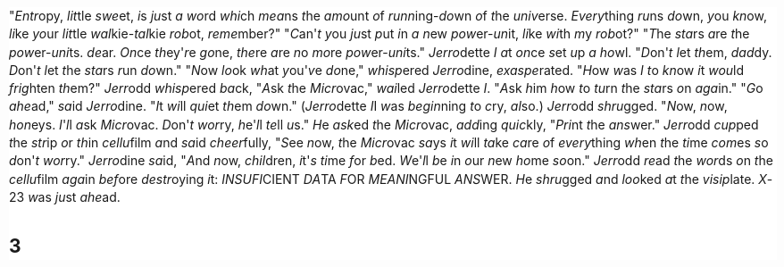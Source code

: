 "<em>Entr</em><de>opy</de>, <em>lit</em><de>tle</de> <em>swe</em><de>et</de>, <em>i</em><de>s</de> <em>ju</em><de>st</de> <em>a</em><de></de> <em>wo</em><de>rd</de> <em>whi</em><de>ch</de> <em>mea</em><de>ns</de> <em>t</em><de>he</de> <em>amo</em><de>unt</de> <em>o</em><de>f</de> <em>runn</em><de>ing</de>-<em>do</em><de>wn</de> <em>o</em><de>f</de> <em>t</em><de>he</de> <em>univ</em><de>erse</de>. <em>Every</em><de>thing</de> <em>ru</em><de>ns</de> <em>do</em><de>wn</de>, <em>y</em><de>ou</de> <em>kn</em><de>ow</de>, <em>li</em><de>ke</de> <em>yo</em><de>ur</de> <em>lit</em><de>tle</de> <em>wal</em><de>kie</de>-<em>tal</em><de>kie</de> <em>rob</em><de>ot</de>, <em>reme</em><de>mber</de>?"
"<em>C</em><de>an</de>'<em>t</em><de></de> <em>y</em><de>ou</de> <em>ju</em><de>st</de> <em>p</em><de>ut</de> <em>i</em><de>n</de> <em>a</em><de></de> <em>n</em><de>ew</de> <em>pow</em><de>er</de>-<em>un</em><de>it</de>, <em>li</em><de>ke</de> <em>wi</em><de>th</de> <em>m</em><de>y</de> <em>rob</em><de>ot</de>?"
"<em>T</em><de>he</de> <em>sta</em><de>rs</de> <em>a</em><de>re</de> <em>t</em><de>he</de> <em>pow</em><de>er</de>-<em>uni</em><de>ts</de>. <em>de</em><de>ar</de>. <em>On</em><de>ce</de> <em>th</em><de>ey</de>'<em>r</em><de>e</de> <em>go</em><de>ne</de>, <em>the</em><de>re</de> <em>a</em><de>re</de> <em>n</em><de>o</de> <em>mo</em><de>re</de> <em>pow</em><de>er</de>-<em>uni</em><de>ts</de>."
<em>Jerro</em><de>dette</de> <em>I</em><de></de> <em>a</em><de>t</de> <em>on</em><de>ce</de> <em>s</em><de>et</de> <em>u</em><de>p</de> <em>a</em><de></de> <em>ho</em><de>wl</de>. "<em>D</em><de>on</de>'<em>t</em><de></de> <em>l</em><de>et</de> <em>th</em><de>em</de>, <em>dad</em><de>dy</de>. <em>D</em><de>on</de>'<em>t</em><de></de> <em>l</em><de>et</de> <em>t</em><de>he</de> <em>sta</em><de>rs</de> <em>r</em><de>un</de> <em>do</em><de>wn</de>."
"<em>N</em><de>ow</de> <em>lo</em><de>ok</de> <em>wh</em><de>at</de> <em>y</em><de>ou</de>'<em>v</em><de>e</de> <em>do</em><de>ne</de>," <em>whisp</em><de>ered</de> <em>Jerro</em><de>dine</de>, <em>exaspe</em><de>rated</de>.
"<em>H</em><de>ow</de> <em>w</em><de>as</de> <em>I</em><de></de> <em>t</em><de>o</de> <em>kn</em><de>ow</de> <em>i</em><de>t</de> <em>wou</em><de>ld</de> <em>frig</em><de>hten</de> <em>th</em><de>em</de>?" <em>Jerr</em><de>odd</de> <em>whisp</em><de>ered</de> <em>ba</em><de>ck</de>,
"<em>A</em><de>sk</de> <em>t</em><de>he</de> <em>Micr</em><de>ovac</de>," <em>wai</em><de>led</de> <em>Jerro</em><de>dette</de> <em>I</em><de></de>. "<em>A</em><de>sk</de> <em>h</em><de>im</de> <em>h</em><de>ow</de> <em>t</em><de>o</de> <em>tu</em><de>rn</de> <em>t</em><de>he</de> <em>sta</em><de>rs</de> <em>o</em><de>n</de> <em>aga</em><de>in</de>."
"<em>G</em><de>o</de> <em>ahe</em><de>ad</de>," <em>sa</em><de>id</de> <em>Jerro</em><de>dine</de>. "<em>I</em><de>t</de> <em>wi</em><de>ll</de> <em>qui</em><de>et</de> <em>th</em><de>em</de> <em>do</em><de>wn</de>." (<em>Jerro</em><de>dette</de> <em>I</em><de>I</de> <em>w</em><de>as</de> <em>begin</em><de>ning</de> <em>t</em><de>o</de> <em>c</em><de>ry</de>, <em>al</em><de>so</de>.)
<em>Jerr</em><de>odd</de> <em>shru</em><de>gged</de>. "<em>N</em><de>ow</de>, <em>n</em><de>ow</de>, <em>hon</em><de>eys</de>. <em>I</em><de></de>'<em>l</em><de>l</de> <em>a</em><de>sk</de> <em>Micr</em><de>ovac</de>. <em>D</em><de>on</de>'<em>t</em><de></de> <em>wor</em><de>ry</de>, <em>h</em><de>e</de>'<em>l</em><de>l</de> <em>te</em><de>ll</de> <em>u</em><de>s</de>."
<em>H</em><de>e</de> <em>ask</em><de>ed</de> <em>t</em><de>he</de> <em>Micr</em><de>ovac</de>, <em>add</em><de>ing</de> <em>quic</em><de>kly</de>, "<em>Pri</em><de>nt</de> <em>t</em><de>he</de> <em>ans</em><de>wer</de>."
<em>Jerr</em><de>odd</de> <em>cup</em><de>ped</de> <em>t</em><de>he</de> <em>str</em><de>ip</de> <em>o</em><de>r</de> <em>th</em><de>in</de> <em>cellu</em><de>film</de> <em>a</em><de>nd</de> <em>sa</em><de>id</de> <em>cheer</em><de>fully</de>, "<em>S</em><de>ee</de> <em>n</em><de>ow</de>, <em>t</em><de>he</de> <em>Micr</em><de>ovac</de> <em>sa</em><de>ys</de> <em>i</em><de>t</de> <em>wi</em><de>ll</de> <em>ta</em><de>ke</de> <em>ca</em><de>re</de> <em>o</em><de>f</de> <em>every</em><de>thing</de> <em>wh</em><de>en</de> <em>t</em><de>he</de> <em>ti</em><de>me</de> <em>com</em><de>es</de> <em>s</em><de>o</de> <em>d</em><de>on</de>'<em>t</em><de></de> <em>wor</em><de>ry</de>."
<em>Jerro</em><de>dine</de> <em>sa</em><de>id</de>, "<em>A</em><de>nd</de> <em>n</em><de>ow</de>, <em>chil</em><de>dren</de>, <em>i</em><de>t</de>'<em>s</em><de></de> <em>ti</em><de>me</de> <em>f</em><de>or</de> <em>b</em><de>ed</de>. <em>W</em><de>e</de>'<em>l</em><de>l</de> <em>b</em><de>e</de> <em>i</em><de>n</de> <em>o</em><de>ur</de> <em>n</em><de>ew</de> <em>ho</em><de>me</de> <em>so</em><de>on</de>."
<em>Jerr</em><de>odd</de> <em>re</em><de>ad</de> <em>t</em><de>he</de> <em>wor</em><de>ds</de> <em>o</em><de>n</de> <em>t</em><de>he</de> <em>cellu</em><de>film</de> <em>aga</em><de>in</de> <em>bef</em><de>ore</de> <em>destr</em><de>oying</de> <em>i</em><de>t</de>: <em>INSUFI</em><de>CIENT</de> <em>DA</em><de>TA</de> <em>F</em><de>OR</de> <em>MEANI</em><de>NGFUL</de> <em>ANS</em><de>WER</de>.
<em>H</em><de>e</de> <em>shru</em><de>gged</de> <em>a</em><de>nd</de> <em>loo</em><de>ked</de> <em>a</em><de>t</de> <em>t</em><de>he</de> <em>visip</em><de>late</de>. <em>X</em><de></de>-23 <em>w</em><de>as</de> <em>ju</em><de>st</de> <em>ahe</em><de>ad</de>.
## 3